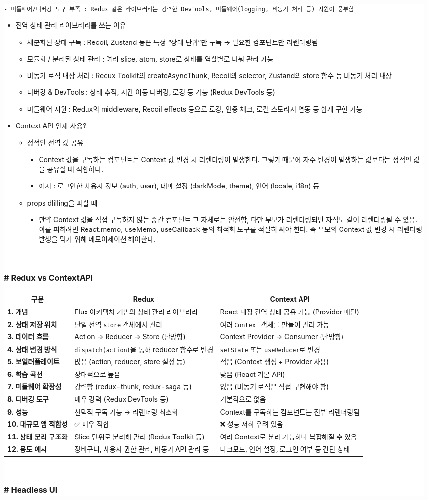     - 미들웨어/디버깅 도구 부족 : Redux 같은 라이브러리는 강력한 DevTools, 미들웨어(logging, 비동기 처리 등) 지원이 풍부함

  - 전역 상태 관리 라이브러리를 쓰는 이유

    - 세분화된 상태 구독 : Recoil, Zustand 등은 특정 “상태 단위”만 구독 → 필요한 컴포넌트만 리렌더링됨

    - 모듈화 / 분리된 상태 관리 : 여러 slice, atom, store로 상태를 역할별로 나눠 관리 가능

    - 비동기 로직 내장 처리 : Redux Toolkit의 createAsyncThunk, Recoil의 selector, Zustand의 store 함수 등 비동기 처리 내장

    - 디버깅 & DevTools : 상태 추적, 시간 이동 디버깅, 로깅 등 가능 (Redux DevTools 등)

    - 미들웨어 지원 : Redux의 middleware, Recoil effects 등으로 로깅, 인증 체크, 로컬 스토리지 연동 등 쉽게 구현 가능

  - Context API 언제 사용?

    - 정적인 전역 값 공유

      - Context 값을 구독하는 컴포넌트는 Context 값 변경 시 리렌더링이 발생한다. 그렇기 때문에 자주 변경이 발생하는 값보다는 정적인 값을 공유할 때 적합하다.

      - 예시 : 로그인한 사용자 정보 (auth, user), 테마 설정 (darkMode, theme), 언어 (locale, i18n) 등

    - props dlilling을 피할 때

      - 만약 Context 값을 직접 구독하지 않는 중간 컴포넌트 그 자체로는 안전함, 다만 부모가 리렌더링되면 자식도 같이 리렌더링될 수 있음. 이를 피하려면 React.memo, useMemo, useCallback 등의 최적화 도구를 적절히 써야 한다. 즉 부모의 Context 값 변경 시 리렌더링 발생을 막기 위해 메모이제이션 해야한다.

<br>

### # Redux vs ContextAPI

| 구분                     | **Redux**                                      | **Context API**                                |
| ------------------------ | ---------------------------------------------- | ---------------------------------------------- |
| **1. 개념**              | Flux 아키텍처 기반의 상태 관리 라이브러리      | React 내장 전역 상태 공유 기능 (Provider 패턴) |
| **2. 상태 저장 위치**    | 단일 전역 `store` 객체에서 관리                | 여러 `Context` 객체를 만들어 관리 가능         |
| **3. 데이터 흐름**       | Action → Reducer → Store (단방향)              | Context Provider → Consumer (단방향)           |
| **4. 상태 변경 방식**    | `dispatch(action)`을 통해 reducer 함수로 변경  | `setState` 또는 `useReducer`로 변경            |
| **5. 보일러플레이트**    | 많음 (action, reducer, store 설정 등)          | 적음 (Context 생성 + Provider 사용)            |
| **6. 학습 곡선**         | 상대적으로 높음                                | 낮음 (React 기본 API)                          |
| **7. 미들웨어 확장성**   | 강력함 (redux-thunk, redux-saga 등)            | 없음 (비동기 로직은 직접 구현해야 함)          |
| **8. 디버깅 도구**       | 매우 강력 (Redux DevTools 등)                  | 기본적으로 없음                                |
| **9. 성능**              | 선택적 구독 가능 → 리렌더링 최소화             | Context를 구독하는 컴포넌트는 전부 리렌더링됨  |
| **10. 대규모 앱 적합성** | ✅ 매우 적합                                   | ❌ 성능 저하 우려 있음                         |
| **11. 상태 분리 구조화** | Slice 단위로 분리해 관리 (Redux Toolkit 등)    | 여러 Context로 분리 가능하나 복잡해질 수 있음  |
| **12. 용도 예시**        | 장바구니, 사용자 권한 관리, 비동기 API 관리 등 | 다크모드, 언어 설정, 로그인 여부 등 간단 상태  |

<br>

### # Headless UI
